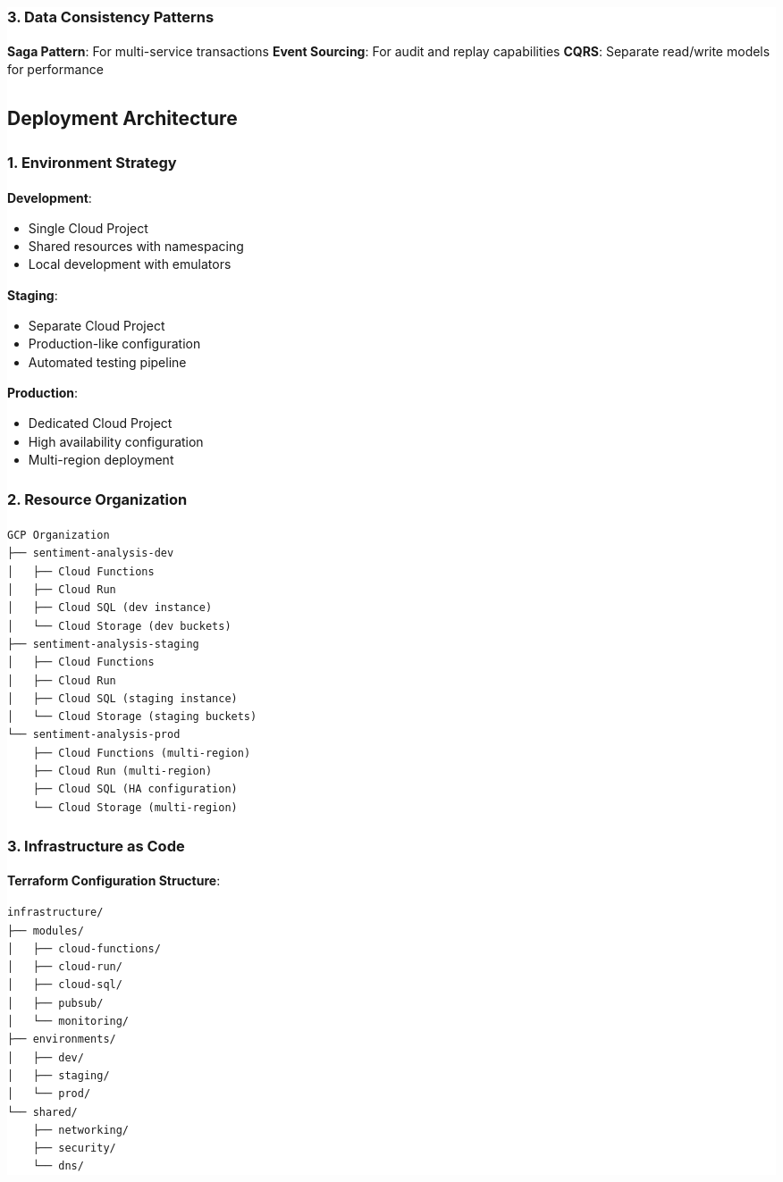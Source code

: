 ### 3. Data Consistency Patterns

**Saga Pattern**: For multi-service transactions
**Event Sourcing**: For audit and replay capabilities
**CQRS**: Separate read/write models for performance

## Deployment Architecture

### 1. Environment Strategy

**Development**:
- Single Cloud Project
- Shared resources with namespacing
- Local development with emulators

**Staging**:
- Separate Cloud Project
- Production-like configuration
- Automated testing pipeline

**Production**:
- Dedicated Cloud Project
- High availability configuration
- Multi-region deployment

### 2. Resource Organization

```
GCP Organization
├── sentiment-analysis-dev
│   ├── Cloud Functions
│   ├── Cloud Run
│   ├── Cloud SQL (dev instance)
│   └── Cloud Storage (dev buckets)
├── sentiment-analysis-staging
│   ├── Cloud Functions
│   ├── Cloud Run
│   ├── Cloud SQL (staging instance)
│   └── Cloud Storage (staging buckets)
└── sentiment-analysis-prod
    ├── Cloud Functions (multi-region)
    ├── Cloud Run (multi-region)
    ├── Cloud SQL (HA configuration)
    └── Cloud Storage (multi-region)
```

### 3. Infrastructure as Code

**Terraform Configuration Structure**:
```
infrastructure/
├── modules/
│   ├── cloud-functions/
│   ├── cloud-run/
│   ├── cloud-sql/
│   ├── pubsub/
│   └── monitoring/
├── environments/
│   ├── dev/
│   ├── staging/
│   └── prod/
└── shared/
    ├── networking/
    ├── security/
    └── dns/
```